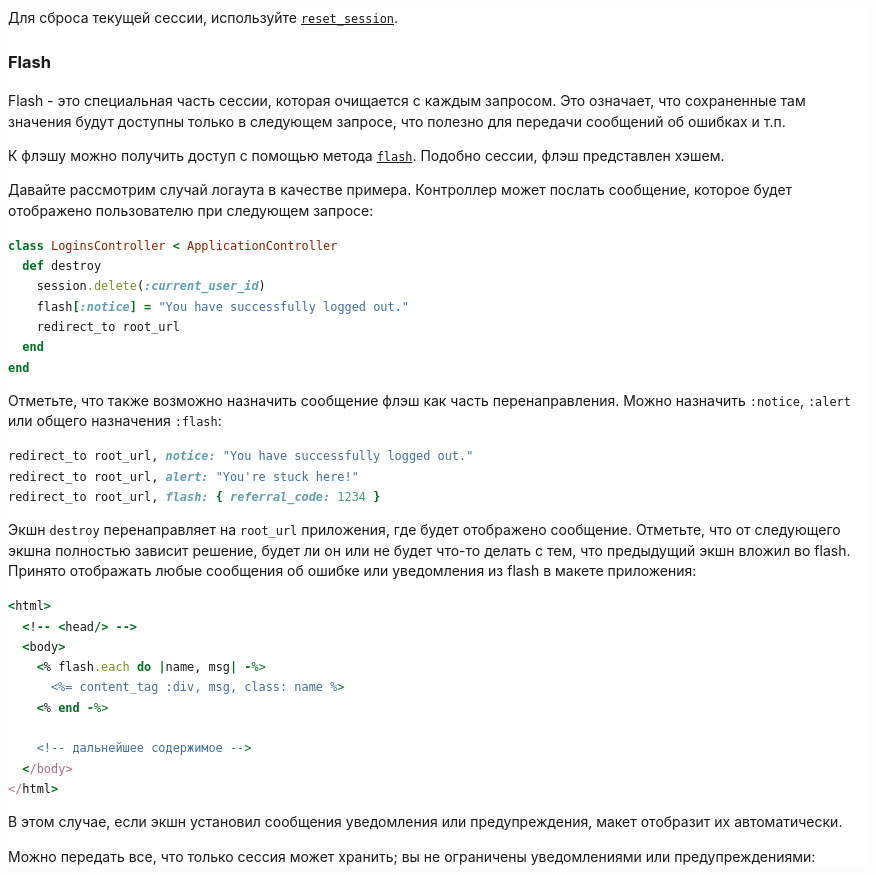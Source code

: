 Для сброса текущей сессии, используйте [`reset_session`][].

[`reset_session`]: https://api.rubyonrails.org/classes/ActionController/Metal.html#method-i-reset_session

### Flash

Flash - это специальная часть сессии, которая очищается с каждым запросом. Это означает, что сохраненные там значения будут доступны только в следующем запросе, что полезно для передачи сообщений об ошибках и т.п.

К флэшу можно получить доступ с помощью метода [`flash`][]. Подобно сессии, флэш представлен хэшем.

Давайте рассмотрим случай логаута в качестве примера. Контроллер может послать сообщение, которое будет отображено пользователю при следующем запросе:

```ruby
class LoginsController < ApplicationController
  def destroy
    session.delete(:current_user_id)
    flash[:notice] = "You have successfully logged out."
    redirect_to root_url
  end
end
```

Отметьте, что также возможно назначить сообщение флэш как часть перенаправления. Можно назначить `:notice`, `:alert` или общего назначения `:flash`:

```ruby
redirect_to root_url, notice: "You have successfully logged out."
redirect_to root_url, alert: "You're stuck here!"
redirect_to root_url, flash: { referral_code: 1234 }
```

Экшн `destroy` перенаправляет на `root_url` приложения, где будет отображено сообщение. Отметьте, что от следующего экшна полностью зависит решение, будет ли он или не будет что-то делать с тем, что предыдущий экшн вложил во flash. Принято отображать любые сообщения об ошибке или уведомления из flash в макете приложения:

```ruby
<html>
  <!-- <head/> -->
  <body>
    <% flash.each do |name, msg| -%>
      <%= content_tag :div, msg, class: name %>
    <% end -%>

    <!-- дальнейшее содержимое -->
  </body>
</html>
```

В этом случае, если экшн установил сообщения уведомления или предупреждения, макет отобразит их автоматически.

Можно передать все, что только сессия может хранить; вы не ограничены уведомлениями или предупреждениями:


[`ActionController::Base`]: https://api.rubyonrails.org/classes/ActionController/Base.html
[Resource Routing]: /routing#resource-routing-the-rails-default
[`params`]: https://api.rubyonrails.org/classes/ActionController/StrongParameters.html#method-i-params
[`wrap_parameters`]: https://api.rubyonrails.org/classes/ActionController/ParamsWrapper/Options/ClassMethods.html#method-i-wrap_parameters
[`controller_name`]: https://api.rubyonrails.org/classes/ActionController/Metal.html#method-i-controller_name
[`action_name`]: https://api.rubyonrails.org/classes/AbstractController/Base.html#method-i-action_name
[`permit`]: https://api.rubyonrails.org/classes/ActionController/Parameters.html#method-i-permit
[`permit!`]: https://api.rubyonrails.org/classes/ActionController/Parameters.html#method-i-permit-21
[`require`]: https://api.rubyonrails.org/classes/ActionController/Parameters.html#method-i-require
[`ActionDispatch::Session::CookieStore`]: https://api.rubyonrails.org/classes/ActionDispatch/Session/CookieStore.html
[`ActionDispatch::Session::CacheStore`]: https://api.rubyonrails.org/classes/ActionDispatch/Session/CacheStore.html
[`ActionDispatch::Session::MemCacheStore`]: https://api.rubyonrails.org/classes/ActionDispatch/Session/MemCacheStore.html
[`flash`]: https://api.rubyonrails.org/classes/ActionDispatch/Flash/RequestMethods.html#method-i-flash
[`flash.keep`]: https://api.rubyonrails.org/classes/ActionDispatch/Flash/FlashHash.html#method-i-keep
[`flash.now`]: https://api.rubyonrails.org/classes/ActionDispatch/Flash/FlashHash.html#method-i-now
[`cookies`]: https://api.rubyonrails.org/classes/ActionController/Cookies.html#method-i-cookies
[`before_action`]: https://api.rubyonrails.org/classes/AbstractController/Callbacks/ClassMethods.html#method-i-before_action
[`skip_before_action`]: https://api.rubyonrails.org/classes/AbstractController/Callbacks/ClassMethods.html#method-i-skip_before_action
[`after_action`]: https://api.rubyonrails.org/classes/AbstractController/Callbacks/ClassMethods.html#method-i-after_action
[`around_action`]: https://api.rubyonrails.org/classes/AbstractController/Callbacks/ClassMethods.html#method-i-around_action
[`ActionDispatch::Request`]: https://api.rubyonrails.org/classes/ActionDispatch/Request.html
[`request`]: https://api.rubyonrails.org/classes/ActionController/Base.html#method-i-request
[`response`]: https://api.rubyonrails.org/classes/ActionController/Base.html#method-i-response
[`path_parameters`]: https://api.rubyonrails.org/classes/ActionDispatch/Http/Parameters.html#method-i-path_parameters
[`query_parameters`]: https://api.rubyonrails.org/classes/ActionDispatch/Request.html#method-i-query_parameters
[`request_parameters`]: https://api.rubyonrails.org/classes/ActionDispatch/Request.html#method-i-request_parameters
[`http_basic_authenticate_with`]: https://api.rubyonrails.org/classes/ActionController/HttpAuthentication/Basic/ControllerMethods/ClassMethods.html#method-i-http_basic_authenticate_with
[`authenticate_or_request_with_http_digest`]: https://api.rubyonrails.org/classes/ActionController/HttpAuthentication/Digest/ControllerMethods.html#method-i-authenticate_or_request_with_http_digest
[`authenticate_or_request_with_http_token`]: https://api.rubyonrails.org/classes/ActionController/HttpAuthentication/Token/ControllerMethods.html#method-i-authenticate_or_request_with_http_token
[`send_data`]: https://api.rubyonrails.org/classes/ActionController/DataStreaming.html#method-i-send_data
[`send_file`]: https://api.rubyonrails.org/classes/ActionController/DataStreaming.html#method-i-send_file
[`ActionController::Live`]: https://api.rubyonrails.org/classes/ActionController/Live.html
[`config.filter_parameters`]: /configuring#config-filter-parameters
[`rescue_from`]: https://api.rubyonrails.org/classes/ActiveSupport/Rescuable/ClassMethods.html#method-i-rescue_from
[`config.force_ssl`]: /configuring#config-force-ssl
[`ActionDispatch::SSL`]: https://api.rubyonrails.org/classes/ActionDispatch/SSL.html